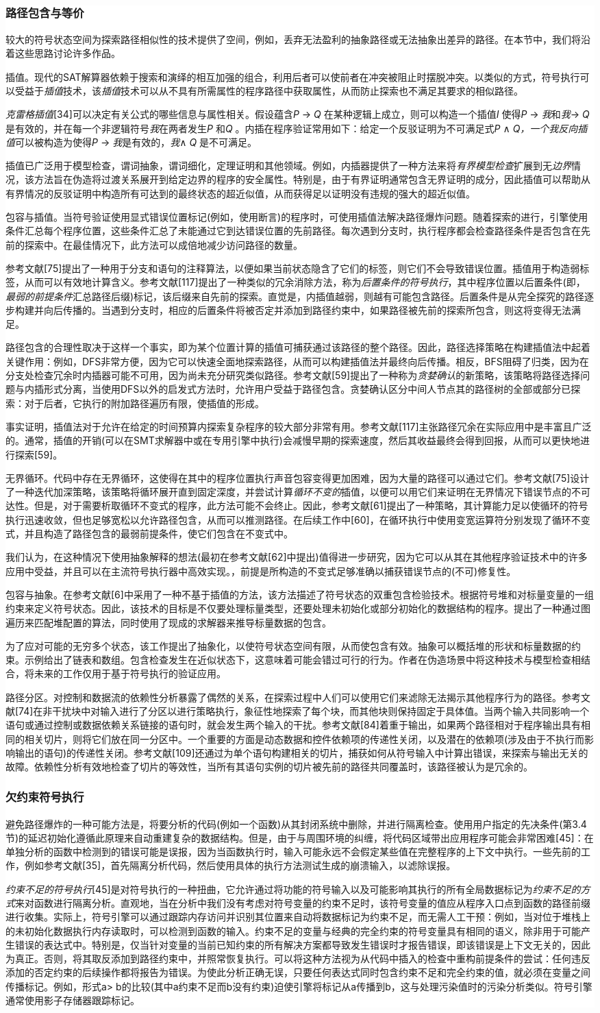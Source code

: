 ### 路径包含与等价

较大的符号状态空间为探索路径相似性的技术提供了空间，例如，丢弃无法盈利的抽象路径或无法抽象出差异的路径。在本节中，我们将沿着这些思路讨论许多作品。

插值。现代的SAT解算器依赖于搜索和演绎的相互加强的组合，利用后者可以使前者在冲突被阻止时摆脱冲突。以类似的方式，符号执行可以受益于*插值*技术，该*插值*技术可以从不具有所需属性的程序路径中获取属性，从而防止探索也不满足其要求的相似路径。

*克雷格插值*[34]可以决定有关公式的哪些信息与属性相关。假设蕴含*P* → *Q*
在某种逻辑上成立，则可以构造一个插值*I* 使得*P* → *我*和*我*→ *Q*
是有效的，并在每一个非逻辑符号*我*在两者发生*P* 和*Q*
。内插在程序验证常用如下：给定一个反驳证明为不可满足式*P* ∧
*Q，*一个*我反向插值*可以被构造为使得*P* → *我*是有效的，*我*∧ *Q* 是不可满足。

插值已广泛用于模型检查，谓词抽象，谓词细化，定理证明和其他领域。例如，内插器提供了一种方法来将*有界模型检查*扩展到无*边界*情况，该方法旨在伪造将过渡关系展开到给定边界的程序的安全属性。特别是，由于有界证明通常包含无界证明的成分，因此插值可以帮助从有界情况的反驳证明中构造所有可达到的最终状态的超近似值，从而获得足以证明没有违规的强大的超近似值。

包容与插值。当符号验证使用显式错误位置标记(例如，使用断言)的程序时，可使用插值法解决路径爆炸问题。随着探索的进行，引擎使用条件汇总每个程序位置，这些条件汇总了未能通过它到达错误位置的先前路径。每次遇到分支时，执行程序都会检查路径条件是否包含在先前的探索中。在最佳情况下，此方法可以成倍地减少访问路径的数量。

参考文献[75]提出了一种用于分支和语句的注释算法，以便如果当前状态隐含了它们的标签，则它们不会导致错误位置。插值用于构造弱标签，从而可以有效地计算含义。参考文献[117]提出了一种类似的冗余消除方法，称为*后置条件的符号执行*，其中程序位置以后置条件(即，*最弱的前提条件*汇总路径后缀)标记，该后缀来自先前的探索。直觉是，内插值越弱，则越有可能包含路径。后置条件是从完全探究的路径逐步构建并向后传播的。当遇到分支时，相应的后置条件将被否定并添加到路径约束中，如果路径被先前的探索所包含，则这将变得无法满足。

路径包含的合理性取决于这样一个事实，即为某个位置计算的插值可捕获通过该路径的整个路径。因此，路径选择策略在构建插值法中起着关键作用：例如，DFS非常方便，因为它可以快速全面地探索路径，从而可以构建插值法并最终向后传播。相反，BFS阻碍了归类，因为在分支处检查冗余时内插器可能不可用，因为尚未充分研究类似路径。参考文献[59]提出了一种称为*贪婪确认*的新策略，该策略将路径选择问题与内插形式分离，当使用DFS以外的启发式方法时，允许用户受益于路径包含。贪婪确认区分中间人节点其的路径树的全部或部分已探索：对于后者，它执行的附加路径遍历有限，使插值的形成。

事实证明，插值法对于允许在给定的时间预算内探索复杂程序的较大部分非常有用。参考文献[117]主张路径冗余在实际应用中是丰富且广泛的。通常，插值的开销(可以在SMT求解器中或在专用引擎中执行)会减慢早期的探索速度，然后其收益最终会得到回报，从而可以更快地进行探索[59]。

无界循环。代码中存在无界循环，这使得在其中的程序位置执行声音包容变得更加困难，因为大量的路径可以通过它们。参考文献[75]设计了一种迭代加深策略，该策略将循环展开直到固定深度，并尝试计算*循环不变的*插值，以便可以用它们来证明在无界情况下错误节点的不可达性。但是，对于需要析取循环不变式的程序，此方法可能不会终止。因此，参考文献[61]提出了一种策略，其计算能力足以使循环的符号执行迅速收敛，但也足够宽松以允许路径包含，从而可以推测路径。在后续工作中[60]，在循环执行中使用变宽运算符分别发现了循环不变式，并且构造了路径包含的最弱前提条件，使它们包含在不变式中。

我们认为，在这种情况下使用抽象解释的想法(最初在参考文献[62]中提出)值得进一步研究，因为它可以从其在其他程序验证技术中的许多应用中受益，并且可以在主流符号执行器中高效实现。，前提是所构造的不变式足够准确以捕获错误节点的(不可)修复性。

包容与抽象。在参考文献[6]中采用了一种不基于插值的方法，该方法描述了符号状态的双重包含检验技术。根据符号堆和对标量变量的一组约束来定义符号状态。因此，该技术的目标是不仅要处理标量类型，还要处理未初始化或部分初始化的数据结构的程序。提出了一种通过图遍历来匹配堆配置的算法，同时使用了现成的求解器来推导标量数据的包含。

为了应对可能的无穷多个状态，该工作提出了抽象化，以使符号状态空间有限，从而使包含有效。抽象可以概括堆的形状和标量数据的约束。示例给出了链表和数组。包含检查发生在近似状态下，这意味着可能会错过可行的行为。作者在伪造场景中将这种技术与模型检查相结合，将未来的工作仅用于基于符号执行的验证应用。

路径分区。对控制和数据流的依赖性分析暴露了偶然的关系，在探索过程中人们可以使用它们来滤除无法揭示其他程序行为的路径。参考文献[74]在非干扰块中对输入进行了分区以进行策略执行，象征性地探索了每个块，而其他块则保持固定于具体值。当两个输入共同影响一个语句或通过控制或数据依赖关系链接的语句时，就会发生两个输入的干扰。参考文献[84]着重于输出，如果两个路径相对于程序输出具有相同的相关切片，则将它们放在同一分区中。一个重要的方面是动态数据和控件依赖项的传递性关闭，以及潜在的依赖项(涉及由于不执行而影响输出的语句)的传递性关闭。参考文献[109]还通过为单个语句构建相关的切片，捕获如何从符号输入中计算出错误，来探索与输出无关的故障。依赖性分析有效地检查了切片的等效性，当所有其语句实例的切片被先前的路径共同覆盖时，该路径被认为是冗余的。

### 欠约束符号执行

避免路径爆炸的一种可能方法是，将要分析的代码(例如一个函数)从其封闭系统中删除，并进行隔离检查。使用用户指定的先决条件(第3.4
节)的延迟初始化遵循此原理来自动重建复杂的数据结构。但是，由于与周围环境的纠缠，将代码区域带出应用程序可能会非常困难[45]：在单独分析的函数中检测到的错误可能是误报，因为当函数执行时，输入可能永远不会假定某些值在完整程序的上下文中执行。一些先前的工作，例如参考文献[35]，首先隔离分析代码，然后使用具体的执行方法测试生成的崩溃输入，以滤除误报。

*约束不足的符号执行*[45]是对符号执行的一种扭曲，它允许通过将功能的符号输入以及可能影响其执行的所有全局数据标记为*约束不足的方式*来对函数进行隔离分析。直观地，当在分析中我们没有考虑对符号变量的约束不足时，该符号变量的值应从程序入口点到函数的路径前缀进行收集。实际上，符号引擎可以通过跟踪内存访问并识别其位置来自动将数据标记为约束不足，而无需人工干预：例如，当对位于堆栈上的未初始化数据执行内存读取时，可以检测到函数的输入。约束不足的变量与经典的完全约束的符号变量具有相同的语义，除非用于可能产生错误的表达式中。特别是，仅当针对变量的当前已知约束的所有解决方案都导致发生错误时才报告错误，即该错误是上下文无关的，因此为真正。否则，将其取反添加到路径约束中，并照常恢复执行。可以将这种方法视为从代码中插入的检查中重构前提条件的尝试：任何违反添加的否定约束的后续操作都将报告为错误。为使此分析正确无误，只要任何表达式同时包含约束不足和完全约束的值，就必须在变量之间传播标记。例如，形式a\>
b的比较(其中a约束不足而b没有约束)迫使引擎将标记从a传播到b，这与处理污染值时的污染分析类似。符号引擎通常使用影子存储器跟踪标记。
